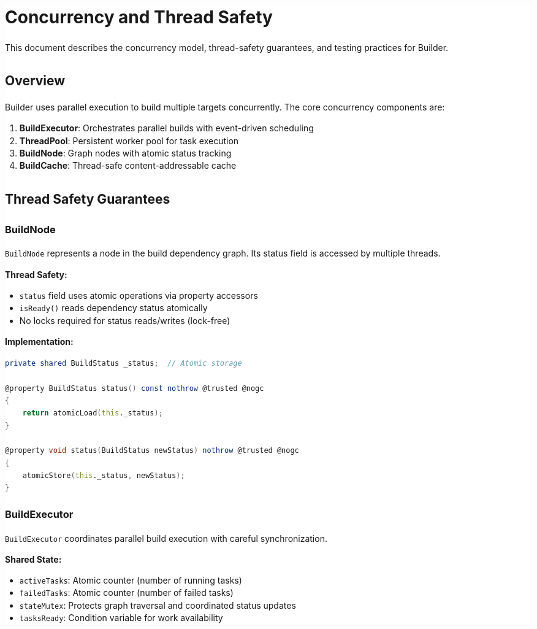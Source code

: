# Concurrency and Thread Safety

This document describes the concurrency model, thread-safety guarantees, and testing practices for Builder.

## Overview

Builder uses parallel execution to build multiple targets concurrently. The core concurrency components are:

1. **BuildExecutor**: Orchestrates parallel builds with event-driven scheduling
2. **ThreadPool**: Persistent worker pool for task execution
3. **BuildNode**: Graph nodes with atomic status tracking
4. **BuildCache**: Thread-safe content-addressable cache

## Thread Safety Guarantees

### BuildNode

`BuildNode` represents a node in the build dependency graph. Its status field is accessed by multiple threads.

**Thread Safety:**
- `status` field uses atomic operations via property accessors
- `isReady()` reads dependency status atomically
- No locks required for status reads/writes (lock-free)

**Implementation:**
```d
private shared BuildStatus _status;  // Atomic storage

@property BuildStatus status() const nothrow @trusted @nogc
{
    return atomicLoad(this._status);
}

@property void status(BuildStatus newStatus) nothrow @trusted @nogc
{
    atomicStore(this._status, newStatus);
}
```

### BuildExecutor

`BuildExecutor` coordinates parallel build execution with careful synchronization.

**Shared State:**
- `activeTasks`: Atomic counter (number of running tasks)
- `failedTasks`: Atomic counter (number of failed tasks)
- `stateMutex`: Protects graph traversal and coordinated status updates
- `tasksReady`: Condition variable for work availability
